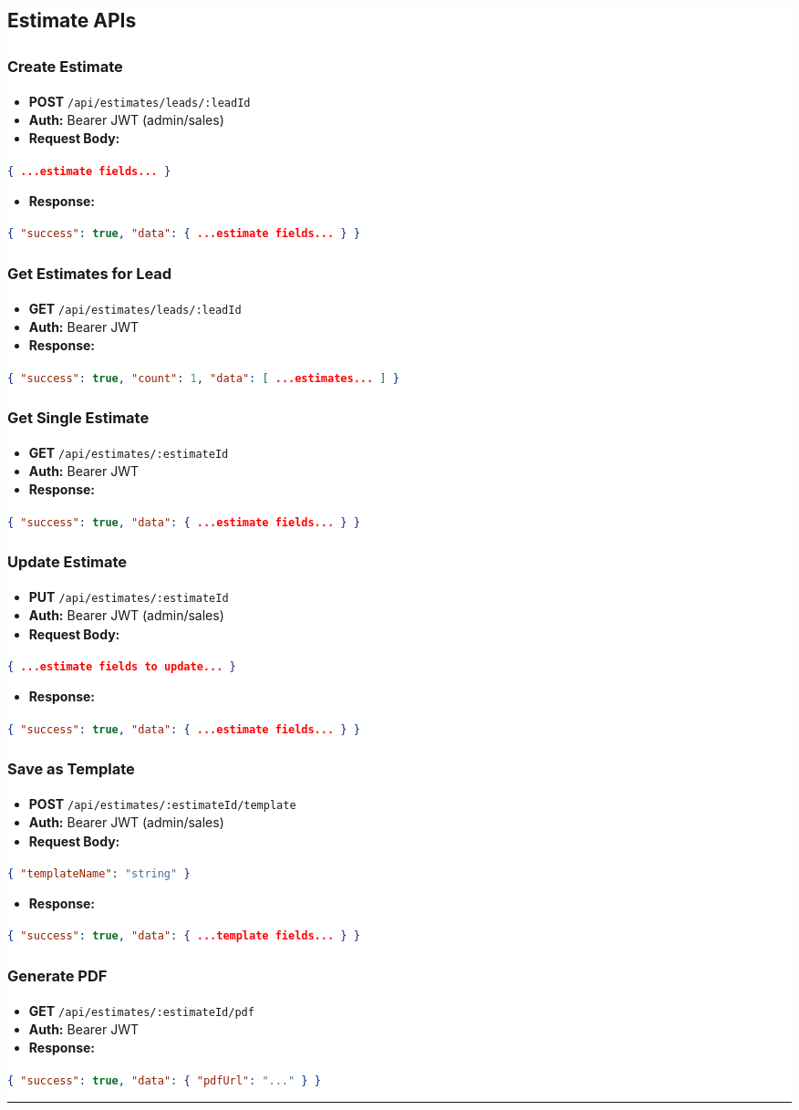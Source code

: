 
## Estimate APIs

### Create Estimate
- **POST** `/api/estimates/leads/:leadId`
- **Auth:** Bearer JWT (admin/sales)
- **Request Body:**
```json
{ ...estimate fields... }
```
- **Response:**
```json
{ "success": true, "data": { ...estimate fields... } }
```

### Get Estimates for Lead
- **GET** `/api/estimates/leads/:leadId`
- **Auth:** Bearer JWT
- **Response:**
```json
{ "success": true, "count": 1, "data": [ ...estimates... ] }
```

### Get Single Estimate
- **GET** `/api/estimates/:estimateId`
- **Auth:** Bearer JWT
- **Response:**
```json
{ "success": true, "data": { ...estimate fields... } }
```

### Update Estimate
- **PUT** `/api/estimates/:estimateId`
- **Auth:** Bearer JWT (admin/sales)
- **Request Body:**
```json
{ ...estimate fields to update... }
```
- **Response:**
```json
{ "success": true, "data": { ...estimate fields... } }
```

### Save as Template
- **POST** `/api/estimates/:estimateId/template`
- **Auth:** Bearer JWT (admin/sales)
- **Request Body:**
```json
{ "templateName": "string" }
```
- **Response:**
```json
{ "success": true, "data": { ...template fields... } }
```

### Generate PDF
- **GET** `/api/estimates/:estimateId/pdf`
- **Auth:** Bearer JWT
- **Response:**
```json
{ "success": true, "data": { "pdfUrl": "..." } }
```

--- 